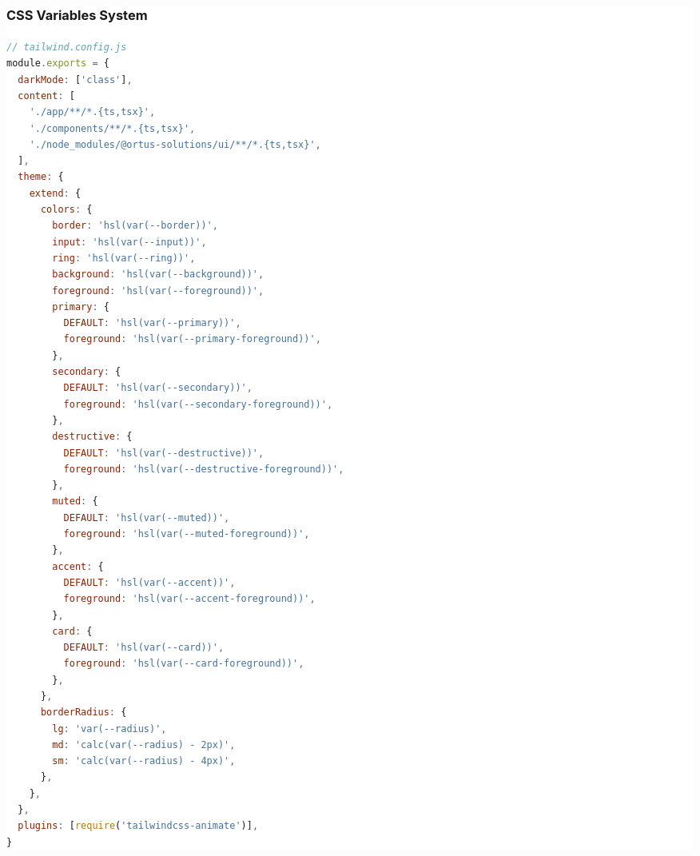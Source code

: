 ### CSS Variables System

```js
// tailwind.config.js
module.exports = {
  darkMode: ['class'],
  content: [
    './app/**/*.{ts,tsx}',
    './components/**/*.{ts,tsx}',
    './node_modules/@ortus-solutions/ui/**/*.{ts,tsx}',
  ],
  theme: {
    extend: {
      colors: {
        border: 'hsl(var(--border))',
        input: 'hsl(var(--input))',
        ring: 'hsl(var(--ring))',
        background: 'hsl(var(--background))',
        foreground: 'hsl(var(--foreground))',
        primary: {
          DEFAULT: 'hsl(var(--primary))',
          foreground: 'hsl(var(--primary-foreground))',
        },
        secondary: {
          DEFAULT: 'hsl(var(--secondary))',
          foreground: 'hsl(var(--secondary-foreground))',
        },
        destructive: {
          DEFAULT: 'hsl(var(--destructive))',
          foreground: 'hsl(var(--destructive-foreground))',
        },
        muted: {
          DEFAULT: 'hsl(var(--muted))',
          foreground: 'hsl(var(--muted-foreground))',
        },
        accent: {
          DEFAULT: 'hsl(var(--accent))',
          foreground: 'hsl(var(--accent-foreground))',
        },
        card: {
          DEFAULT: 'hsl(var(--card))',
          foreground: 'hsl(var(--card-foreground))',
        },
      },
      borderRadius: {
        lg: 'var(--radius)',
        md: 'calc(var(--radius) - 2px)',
        sm: 'calc(var(--radius) - 4px)',
      },
    },
  },
  plugins: [require('tailwindcss-animate')],
}
```
